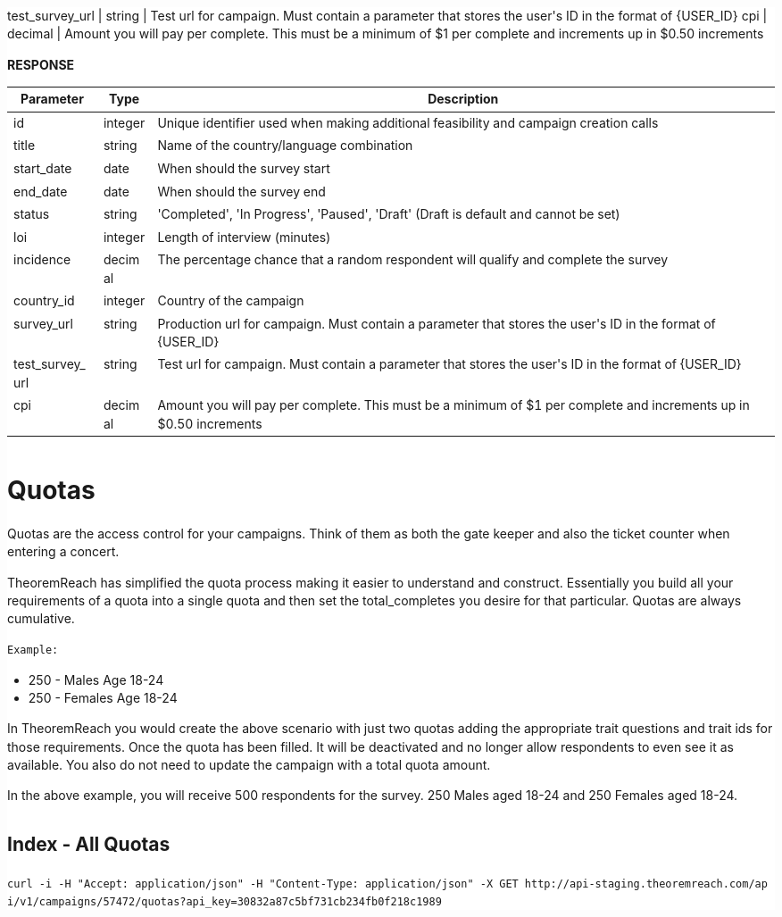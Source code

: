 test_survey_url | string | Test url for campaign. Must contain a parameter that stores the user's ID in the format of {USER_ID}
cpi | decimal | Amount you will pay per complete. This must be a minimum of $1 per complete and increments up in $0.50 increments


**RESPONSE**

Parameter | Type | Description
--------- | ---- | -----------
id | integer | Unique identifier used when making additional feasibility and campaign creation calls
title | string | Name of the country/language combination
start_date | date | When should the survey start
end_date | date | When should the survey end
status | string | 'Completed', 'In Progress', 'Paused', 'Draft' (Draft is default and cannot be set)
loi | integer | Length of interview (minutes)
incidence | decimal | The percentage chance that a random respondent will qualify and complete the survey
country_id | integer | Country of the campaign
survey_url | string | Production url for campaign. Must contain a parameter that stores the user's ID in the format of {USER_ID}
test_survey_url | string | Test url for campaign. Must contain a parameter that stores the user's ID in the format of {USER_ID}
cpi | decimal | Amount you will pay per complete. This must be a minimum of $1 per complete and increments up in $0.50 increments

# Quotas

Quotas are the access control for your campaigns.  Think of them as both the gate keeper and also the ticket counter when entering a concert.  

TheoremReach has simplified the quota process making it easier to understand and construct.  Essentially you build all your requirements of a quota into a single quota and then set the total_completes you desire for that particular.  Quotas are always cumulative.

`Example:`

* 250 - Males Age 18-24
* 250 - Females Age 18-24

In TheoremReach you would create the above scenario with just two quotas adding the appropriate trait questions and trait ids for those requirements.  Once the quota has been filled.  It will be deactivated and no longer allow respondents to even see it as available.  You also do not need to update the campaign with a total quota amount.

In the above example, you will receive 500 respondents for the survey. 250 Males aged 18-24 and 250 Females aged 18-24.


## Index - All Quotas

```shell
curl -i -H "Accept: application/json" -H "Content-Type: application/json" -X GET http://api-staging.theoremreach.com/api/v1/campaigns/57472/quotas?api_key=30832a87c5bf731cb234fb0f218c1989
```
